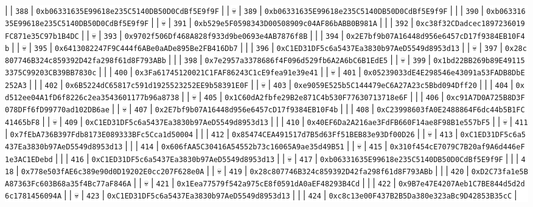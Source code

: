 |  | `388` | `0xb06331635E99618e235C5140DB50D0CdBf5E9f9F` |
| 💀 | `389` | `0xb06331635E99618e235C5140DB50D0CdBf5E9f9F` |
|  | `390` | `0xb06331635E99618e235C5140DB50D0CdBf5E9f9F` |
| 💀 | `391` | `0xb529e5F0598343D00508909c04AF86bABB0B981A` |
|  | `392` | `0xc38f32CDadcec1897236019FC871e35C97b1B4DC` |
| 💀 | `393` | `0x9702f506Df468A828f933d9be0693e4AB7876f8B` |
|  | `394` | `0x2E7bf9b07A16448d956e6457cD17f9384EB10F4b` |
| 💀 | `395` | `0x6413082247F9C444f6ABe0aADe895Be2FB416Db7` |
|  | `396` | `0xC1ED31DF5c6a5437Ea3830b97AeD5549d8953d13` |
| 💀 | `397` | `0x28c807746B324c859392D42fa298f61d8F793ABb` |
|  | `398` | `0x7e2957a3378686f4F096d529fb6A2A6bC6B1EdE5` |
| 💀 | `399` | `0x1bd22BB269b89E491153375C99203CB39BB7830c` |
|  | `400` | `0x3Fa61745120021C1FAF86243C1cE9fea91e39e41` |
| 💀 | `401` | `0x05239033dE4E298546e43091a53FADB8DbE252A3` |
|  | `402` | `0x6B5224dC65817c591d1925523252EE9b58391E0F` |
| 💀 | `403` | `0xe9059E525b5C144479eC6A27A23c5Bbd094Dff20` |
|  | `404` | `0xd512ee04A1fD6f8226c2ea3543601177b96a8738` |
| 💀 | `405` | `0x1C60dA2fbfe29B2e871C4b530F77630713718e6F` |
|  | `406` | `0xc91A7D0A725B8D3F078DFf6fD99770ad102DB6ae` |
| 💀 | `407` | `0x2E7bf9b07A16448d956e6457cD17f9384EB10F4b` |
|  | `408` | `0xC23998603fA0E2488864F6dc44b5B1FC41465bF8` |
| 💀 | `409` | `0xC1ED31DF5c6a5437Ea3830b97AeD5549d8953d13` |
|  | `410` | `0x40EF6Da2A216ae3FdFB660F14ae8F98B1e557bF5` |
| 💀 | `411` | `0x7fEbA736B397Fdb8173E089333BFc5Cca1d50004` |
|  | `412` | `0x85474CEA491517d7B5d63Ff51BEB83e93Df00D26` |
| 💀 | `413` | `0xC1ED31DF5c6a5437Ea3830b97AeD5549d8953d13` |
|  | `414` | `0x606fAA5C30416A54552b73c16065A9ae35d49B51` |
| 💀 | `415` | `0x310f454cE7079C7B20af9A6d446eF1e3AC1EDebd` |
|  | `416` | `0xC1ED31DF5c6a5437Ea3830b97AeD5549d8953d13` |
| 💀 | `417` | `0xb06331635E99618e235C5140DB50D0CdBf5E9f9F` |
|  | `418` | `0x778e503fAE6c389e90d0D19202E0cc207F628e0A` |
| 💀 | `419` | `0x28c807746B324c859392D42fa298f61d8F793ABb` |
|  | `420` | `0xD2C73fa1e5BA87363Fc603B68a35f4Bc77aF846A` |
| 💀 | `421` | `0x1Eea77579f542a975cE8f0591dA0aEF48293B4Cd` |
|  | `422` | `0x9B7e47E4207Aeb1C7BE844d5d2d6c1781456094A` |
| 💀 | `423` | `0xC1ED31DF5c6a5437Ea3830b97AeD5549d8953d13` |
|  | `424` | `0xc8c13e00F437B2B5Da380e323aBc9D42853B35cC` |